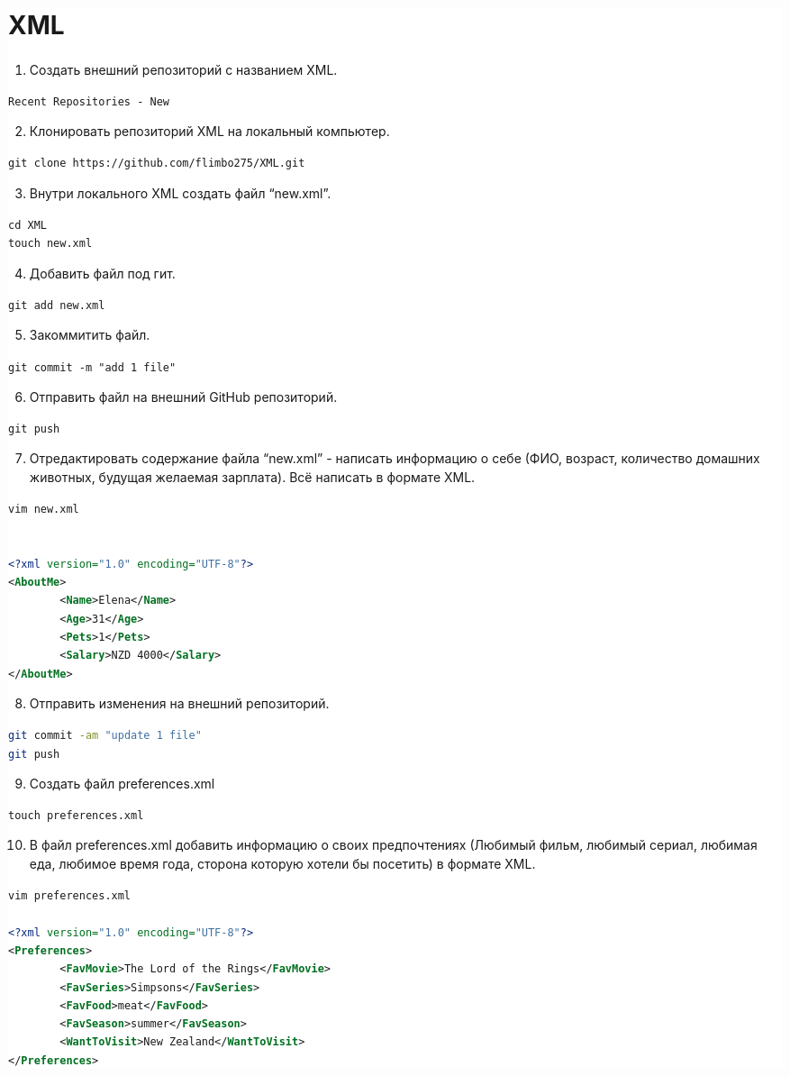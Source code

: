 ```
```
# XML

 1. Создать внешний репозиторий c названием XML.
```
Recent Repositories - New
```
 2. Клонировать репозиторий XML на локальный компьютер.
```
git clone https://github.com/flimbo275/XML.git
```
 3. Внутри локального XML создать файл “new.xml”.
```
cd XML
touch new.xml
```
 4. Добавить файл под гит.
```
git add new.xml
```
 5. Закоммитить файл.
```
git commit -m "add 1 file"
```
 6. Отправить файл на внешний GitHub репозиторий.
```
git push
```
 7. Отредактировать содержание файла “new.xml” - написать информацию о себе (ФИО, возраст, количество домашних животных, будущая желаемая зарплата). Всё написать в формате XML.
```xml 
vim new.xml 


<?xml version="1.0" encoding="UTF-8"?>
<AboutMe>
        <Name>Elena</Name>
        <Age>31</Age>
        <Pets>1</Pets>
        <Salary>NZD 4000</Salary>
</AboutMe>
```
 8. Отправить изменения на внешний репозиторий.
```bash
git commit -am "update 1 file"
git push
```
 9. Создать файл preferences.xml
```
touch preferences.xml
```
 10. В файл preferences.xml добавить информацию о своих предпочтениях (Любимый фильм, любимый сериал, любимая еда, любимое время года, сторона которую хотели бы посетить) в формате XML.
```xml
vim preferences.xml

<?xml version="1.0" encoding="UTF-8"?>
<Preferences>
        <FavMovie>The Lord of the Rings</FavMovie>
        <FavSeries>Simpsons</FavSeries>
        <FavFood>meat</FavFood>
        <FavSeason>summer</FavSeason>
        <WantToVisit>New Zealand</WantToVisit>
</Preferences>
```